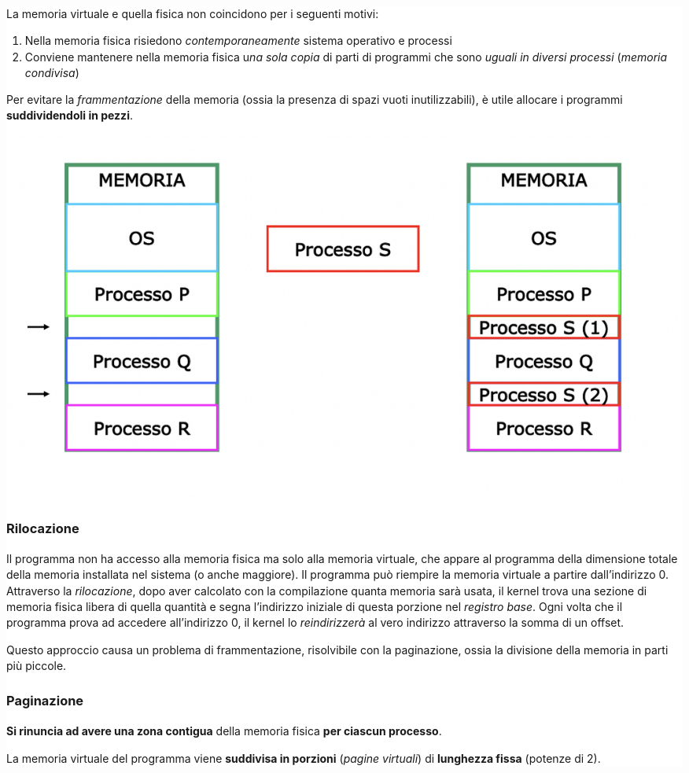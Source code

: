 La memoria virtuale e quella fisica non coincidono per i seguenti motivi:

1. Nella memoria fisica risiedono *contemporaneamente* sistema operativo e processi
2. Conviene mantenere nella memoria fisica u*na sola copia* di parti di programmi che sono *uguali in diversi processi* (*memoria condivisa*)

Per evitare la *frammentazione* della memoria (ossia la presenza di spazi vuoti inutilizzabili), è utile allocare i programmi **suddividendoli in pezzi**.

![](images/Untitled%203.png)

### Rilocazione

Il programma non ha accesso alla memoria fisica ma solo alla memoria virtuale, che appare al programma della dimensione totale della memoria installata nel sistema (o anche maggiore). Il programma può riempire la memoria virtuale a partire dall’indirizzo 0. Attraverso la *rilocazione*, dopo aver calcolato con la compilazione quanta memoria sarà usata, il kernel trova una sezione di memoria fisica libera di quella quantità e segna l’indirizzo iniziale di questa porzione nel *registro base*. Ogni volta che il programma prova ad accedere all’indirizzo 0, il kernel lo *reindirizzerà* al vero indirizzo attraverso la somma di un offset.

Questo approccio causa un problema di frammentazione, risolvibile con la paginazione, ossia la divisione della memoria in parti più piccole.

### Paginazione

**Si rinuncia ad avere una zona contigua** della memoria fisica **per ciascun processo**.

La memoria virtuale del programma viene **suddivisa in porzioni** (*pagine virtuali*) di **lunghezza fissa** (potenze di 2).
